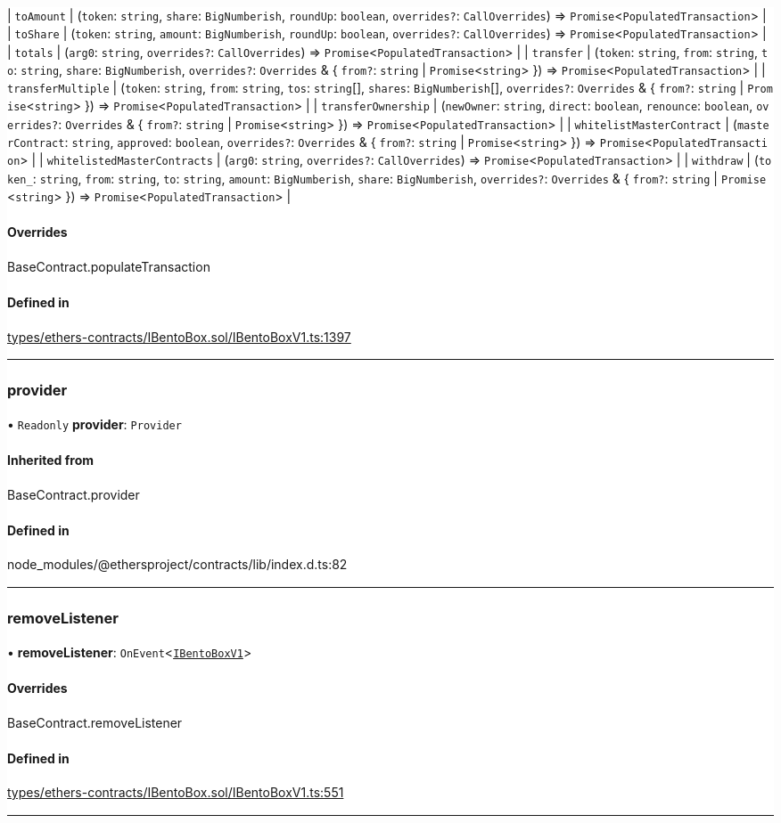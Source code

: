 | `toAmount` | (`token`: `string`, `share`: `BigNumberish`, `roundUp`: `boolean`, `overrides?`: `CallOverrides`) => `Promise`<`PopulatedTransaction`\> |
| `toShare` | (`token`: `string`, `amount`: `BigNumberish`, `roundUp`: `boolean`, `overrides?`: `CallOverrides`) => `Promise`<`PopulatedTransaction`\> |
| `totals` | (`arg0`: `string`, `overrides?`: `CallOverrides`) => `Promise`<`PopulatedTransaction`\> |
| `transfer` | (`token`: `string`, `from`: `string`, `to`: `string`, `share`: `BigNumberish`, `overrides?`: `Overrides` & { `from?`: `string` \| `Promise`<`string`\>  }) => `Promise`<`PopulatedTransaction`\> |
| `transferMultiple` | (`token`: `string`, `from`: `string`, `tos`: `string`[], `shares`: `BigNumberish`[], `overrides?`: `Overrides` & { `from?`: `string` \| `Promise`<`string`\>  }) => `Promise`<`PopulatedTransaction`\> |
| `transferOwnership` | (`newOwner`: `string`, `direct`: `boolean`, `renounce`: `boolean`, `overrides?`: `Overrides` & { `from?`: `string` \| `Promise`<`string`\>  }) => `Promise`<`PopulatedTransaction`\> |
| `whitelistMasterContract` | (`masterContract`: `string`, `approved`: `boolean`, `overrides?`: `Overrides` & { `from?`: `string` \| `Promise`<`string`\>  }) => `Promise`<`PopulatedTransaction`\> |
| `whitelistedMasterContracts` | (`arg0`: `string`, `overrides?`: `CallOverrides`) => `Promise`<`PopulatedTransaction`\> |
| `withdraw` | (`token_`: `string`, `from`: `string`, `to`: `string`, `amount`: `BigNumberish`, `share`: `BigNumberish`, `overrides?`: `Overrides` & { `from?`: `string` \| `Promise`<`string`\>  }) => `Promise`<`PopulatedTransaction`\> |

#### Overrides

BaseContract.populateTransaction

#### Defined in

[types/ethers-contracts/IBentoBox.sol/IBentoBoxV1.ts:1397](https://github.com/sambacha/chainlog-sushi/blob/bdcb16d/types/ethers-contracts/IBentoBox.sol/IBentoBoxV1.ts#L1397)

___

### provider

• `Readonly` **provider**: `Provider`

#### Inherited from

BaseContract.provider

#### Defined in

node_modules/@ethersproject/contracts/lib/index.d.ts:82

___

### removeListener

• **removeListener**: `OnEvent`<[`IBentoBoxV1`](iBentoBoxSol.IBentoBoxV1.md)\>

#### Overrides

BaseContract.removeListener

#### Defined in

[types/ethers-contracts/IBentoBox.sol/IBentoBoxV1.ts:551](https://github.com/sambacha/chainlog-sushi/blob/bdcb16d/types/ethers-contracts/IBentoBox.sol/IBentoBoxV1.ts#L551)

___
